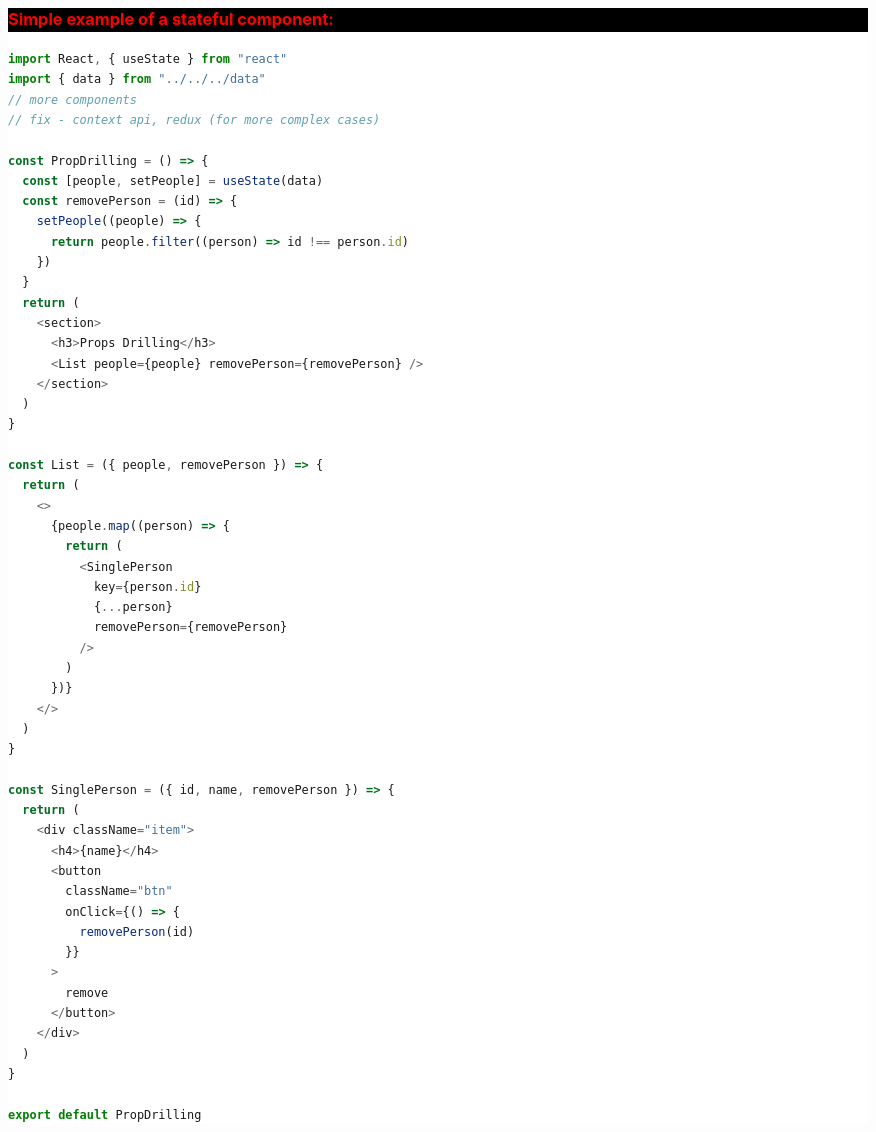 <div style="background:black">
<h3>
<span style="color:red">
Simple example of a stateful component:
</span>
</h3>
</div>

```javascript
import React, { useState } from "react"
import { data } from "../../../data"
// more components
// fix - context api, redux (for more complex cases)

const PropDrilling = () => {
  const [people, setPeople] = useState(data)
  const removePerson = (id) => {
    setPeople((people) => {
      return people.filter((person) => id !== person.id)
    })
  }
  return (
    <section>
      <h3>Props Drilling</h3>
      <List people={people} removePerson={removePerson} />
    </section>
  )
}

const List = ({ people, removePerson }) => {
  return (
    <>
      {people.map((person) => {
        return (
          <SinglePerson
            key={person.id}
            {...person}
            removePerson={removePerson}
          />
        )
      })}
    </>
  )
}

const SinglePerson = ({ id, name, removePerson }) => {
  return (
    <div className="item">
      <h4>{name}</h4>
      <button
        className="btn"
        onClick={() => {
          removePerson(id)
        }}
      >
        remove
      </button>
    </div>
  )
}

export default PropDrilling
```
